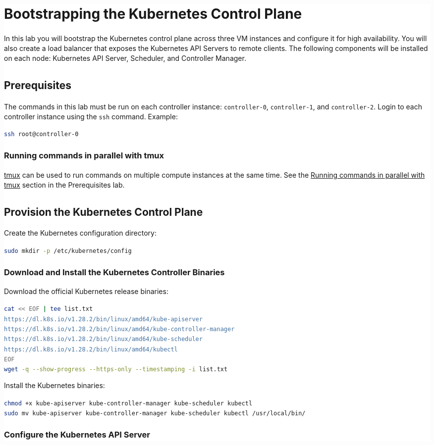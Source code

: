 # Bootstrapping the Kubernetes Control Plane

In this lab you will bootstrap the Kubernetes control plane across three VM instances and configure it for high availability. You will also create a load balancer that exposes the Kubernetes API Servers to remote clients. The following components will be installed on each node: Kubernetes API Server, Scheduler, and Controller Manager.

## Prerequisites

The commands in this lab must be run on each controller instance: `controller-0`, `controller-1`, and `controller-2`. Login to each controller instance using the `ssh` command. Example:

```bash
ssh root@controller-0
```

### Running commands in parallel with tmux

[tmux](https://github.com/tmux/tmux/wiki) can be used to run commands on multiple compute instances at the same time. See the [Running commands in parallel with tmux](01-prerequisites.md#running-commands-in-parallel-with-tmux) section in the Prerequisites lab.

## Provision the Kubernetes Control Plane

Create the Kubernetes configuration directory:

```bash
sudo mkdir -p /etc/kubernetes/config
```

### Download and Install the Kubernetes Controller Binaries

Download the official Kubernetes release binaries:

```bash
cat << EOF | tee list.txt
https://dl.k8s.io/v1.28.2/bin/linux/amd64/kube-apiserver
https://dl.k8s.io/v1.28.2/bin/linux/amd64/kube-controller-manager
https://dl.k8s.io/v1.28.2/bin/linux/amd64/kube-scheduler
https://dl.k8s.io/v1.28.2/bin/linux/amd64/kubectl
EOF
wget -q --show-progress --https-only --timestamping -i list.txt

```

Install the Kubernetes binaries:

```bash
chmod +x kube-apiserver kube-controller-manager kube-scheduler kubectl
sudo mv kube-apiserver kube-controller-manager kube-scheduler kubectl /usr/local/bin/
```

### Configure the Kubernetes API Server
